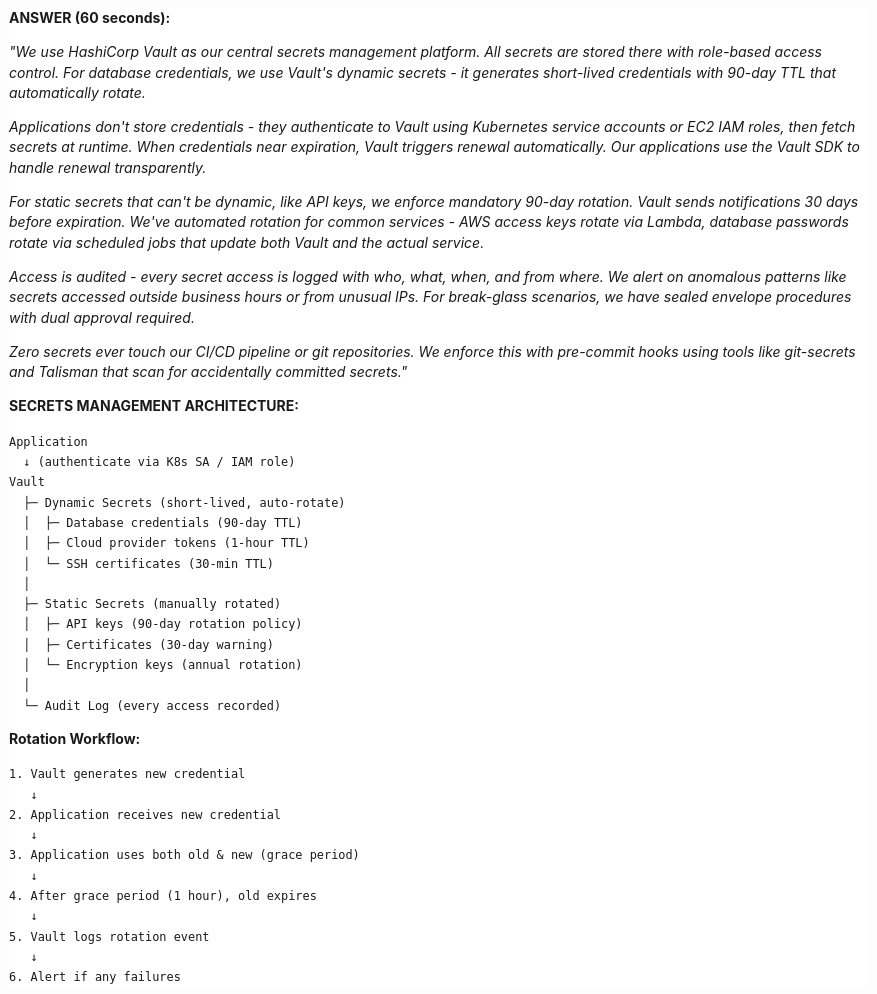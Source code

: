 **ANSWER (60 seconds):**

*"We use HashiCorp Vault as our central secrets management platform. All secrets are stored there with role-based access control. For database credentials, we use Vault's dynamic secrets - it generates short-lived credentials with 90-day TTL that automatically rotate.*

*Applications don't store credentials - they authenticate to Vault using Kubernetes service accounts or EC2 IAM roles, then fetch secrets at runtime. When credentials near expiration, Vault triggers renewal automatically. Our applications use the Vault SDK to handle renewal transparently.*

*For static secrets that can't be dynamic, like API keys, we enforce mandatory 90-day rotation. Vault sends notifications 30 days before expiration. We've automated rotation for common services - AWS access keys rotate via Lambda, database passwords rotate via scheduled jobs that update both Vault and the actual service.*

*Access is audited - every secret access is logged with who, what, when, and from where. We alert on anomalous patterns like secrets accessed outside business hours or from unusual IPs. For break-glass scenarios, we have sealed envelope procedures with dual approval required.*

*Zero secrets ever touch our CI/CD pipeline or git repositories. We enforce this with pre-commit hooks using tools like git-secrets and Talisman that scan for accidentally committed secrets."*

**SECRETS MANAGEMENT ARCHITECTURE:**

```
Application
  ↓ (authenticate via K8s SA / IAM role)
Vault
  ├─ Dynamic Secrets (short-lived, auto-rotate)
  │  ├─ Database credentials (90-day TTL)
  │  ├─ Cloud provider tokens (1-hour TTL)
  │  └─ SSH certificates (30-min TTL)
  │
  ├─ Static Secrets (manually rotated)
  │  ├─ API keys (90-day rotation policy)
  │  ├─ Certificates (30-day warning)
  │  └─ Encryption keys (annual rotation)
  │
  └─ Audit Log (every access recorded)
```

**Rotation Workflow:**
```
1. Vault generates new credential
   ↓
2. Application receives new credential
   ↓
3. Application uses both old & new (grace period)
   ↓
4. After grace period (1 hour), old expires
   ↓
5. Vault logs rotation event
   ↓
6. Alert if any failures
```

